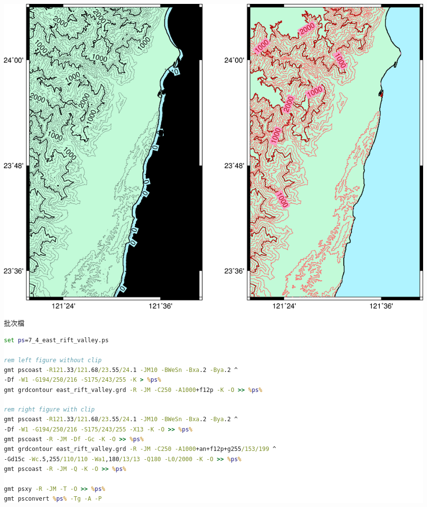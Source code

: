   <img src="fig/7_4_east_rift_valley_1.png"/>
</p>

批次檔
```bat
set ps=7_4_east_rift_valley.ps

rem left figure without clip
gmt pscoast -R121.33/121.68/23.55/24.1 -JM10 -BWeSn -Bxa.2 -Bya.2 ^
-Df -W1 -G194/250/216 -S175/243/255 -K > %ps%
gmt grdcontour east_rift_valley.grd -R -JM -C250 -A1000+f12p -K -O >> %ps%

rem right figure with clip
gmt pscoast -R121.33/121.68/23.55/24.1 -JM10 -BWeSn -Bxa.2 -Bya.2 ^
-Df -W1 -G194/250/216 -S175/243/255 -X13 -K -O >> %ps%
gmt pscoast -R -JM -Df -Gc -K -O >> %ps%
gmt grdcontour east_rift_valley.grd -R -JM -C250 -A1000+an+f12p+g255/153/199 ^
-Gd15c -Wc.5,255/110/110 -Wa1,180/13/13 -Q180 -L0/2000 -K -O >> %ps%
gmt pscoast -R -JM -Q -K -O >> %ps%

gmt psxy -R -JM -T -O >> %ps%
gmt psconvert %ps% -Tg -A -P
```
